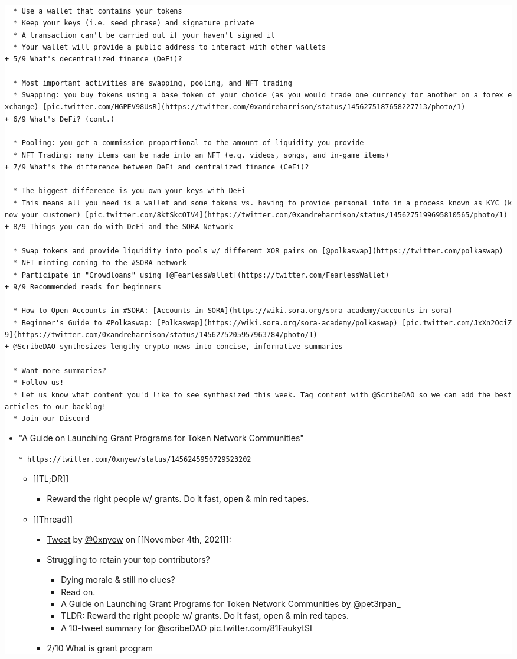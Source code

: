       * Use a wallet that contains your tokens
      * Keep your keys (i.e. seed phrase) and signature private
      * A transaction can't be carried out if your haven't signed it
      * Your wallet will provide a public address to interact with other wallets
    + 5/9 What's decentralized finance (DeFi)?

      * Most important activities are swapping, pooling, and NFT trading
      * Swapping: you buy tokens using a base token of your choice (as you would trade one currency for another on a forex exchange) [pic.twitter.com/HGPEV98UsR](https://twitter.com/0xandreharrison/status/1456275187658227713/photo/1)
    + 6/9 What's DeFi? (cont.)

      * Pooling: you get a commission proportional to the amount of liquidity you provide
      * NFT Trading: many items can be made into an NFT (e.g. videos, songs, and in-game items)
    + 7/9 What's the difference between DeFi and centralized finance (CeFi)?

      * The biggest difference is you own your keys with DeFi
      * This means all you need is a wallet and some tokens vs. having to provide personal info in a process known as KYC (know your customer) [pic.twitter.com/8ktSkcOIV4](https://twitter.com/0xandreharrison/status/1456275199695810565/photo/1)
    + 8/9 Things you can do with DeFi and the SORA Network

      * Swap tokens and provide liquidity into pools w/ different XOR pairs on [@polkaswap](https://twitter.com/polkaswap)
      * NFT minting coming to the #SORA network
      * Participate in "Crowdloans" using [@FearlessWallet](https://twitter.com/FearlessWallet)
    + 9/9 Recommended reads for beginners

      * How to Open Accounts in #SORA: [Accounts in SORA](https://wiki.sora.org/sora-academy/accounts-in-sora)
      * Beginner's Guide to #Polkaswap: [Polkaswap](https://wiki.sora.org/sora-academy/polkaswap) [pic.twitter.com/JxXn2OciZ9](https://twitter.com/0xandreharrison/status/1456275205957963784/photo/1)
    + @ScribeDAO synthesizes lengthy crypto news into concise, informative summaries

      * Want more summaries?
      * Follow us!
      * Let us know what content you'd like to see synthesized this week. Tag content with @ScribeDAO so we can add the best articles to our backlog!
      * Join our Discord
* ["A Guide on Launching Grant Programs for Token Network Communities"](https://twitter.com/0xnyew/status/1456245950729523202)

      * https://twitter.com/0xnyew/status/1456245950729523202
  - [[TL;DR]]

    + Reward the right people w/ grants. Do it fast, open & min red tapes.
  - [[Thread]]

    + [Tweet](https://twitter.com/i/status/1456245950729523202) by [@0xnyew](https://twitter.com/0xnyew) on [[November 4th, 2021]]:
    + Struggling to retain your top contributors?

      * Dying morale &amp; still no clues?
      * Read on.
      * A Guide on Launching Grant Programs for Token Network Communities by [@pet3rpan_](https://twitter.com/pet3rpan_)
      * TLDR: Reward the right people w/ grants. Do it fast, open &amp; min red tapes.
      * A 10-tweet summary for [@scribeDAO](https://twitter.com/scribeDAO) [pic.twitter.com/81FaukytSI](https://twitter.com/0xnyew/status/1456245950729523202/photo/1)
    + 2/10 What is grant program
